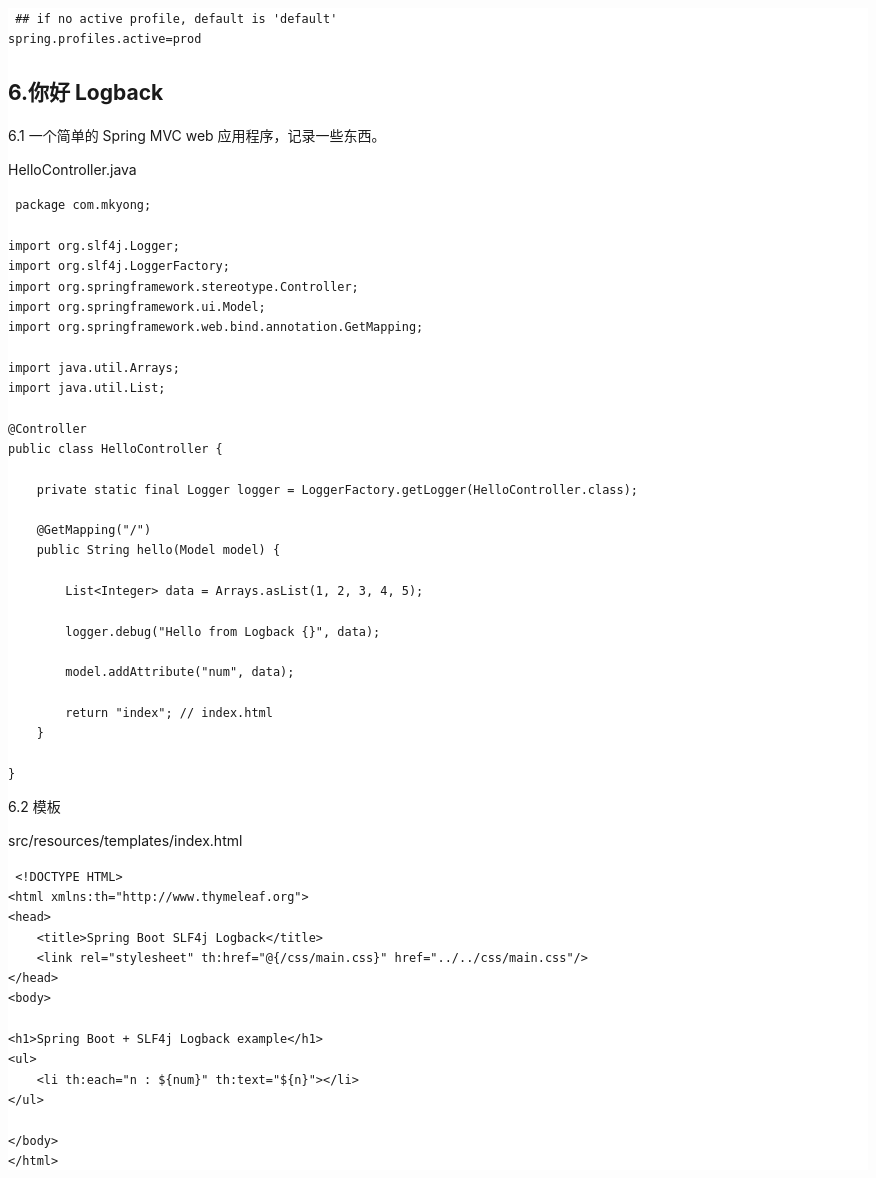```
 ## if no active profile, default is 'default'
spring.profiles.active=prod 
```

## 6.你好 Logback

6.1 一个简单的 Spring MVC web 应用程序，记录一些东西。

HelloController.java

```
 package com.mkyong;

import org.slf4j.Logger;
import org.slf4j.LoggerFactory;
import org.springframework.stereotype.Controller;
import org.springframework.ui.Model;
import org.springframework.web.bind.annotation.GetMapping;

import java.util.Arrays;
import java.util.List;

@Controller
public class HelloController {

    private static final Logger logger = LoggerFactory.getLogger(HelloController.class);

    @GetMapping("/")
    public String hello(Model model) {

        List<Integer> data = Arrays.asList(1, 2, 3, 4, 5);

        logger.debug("Hello from Logback {}", data);

        model.addAttribute("num", data);

        return "index"; // index.html
    }

} 
```

6.2 模板

src/resources/templates/index.html

```
 <!DOCTYPE HTML>
<html xmlns:th="http://www.thymeleaf.org">
<head>
    <title>Spring Boot SLF4j Logback</title>
    <link rel="stylesheet" th:href="@{/css/main.css}" href="../../css/main.css"/>
</head>
<body>

<h1>Spring Boot + SLF4j Logback example</h1>
<ul>
    <li th:each="n : ${num}" th:text="${n}"></li>
</ul>

</body>
</html> 
```

